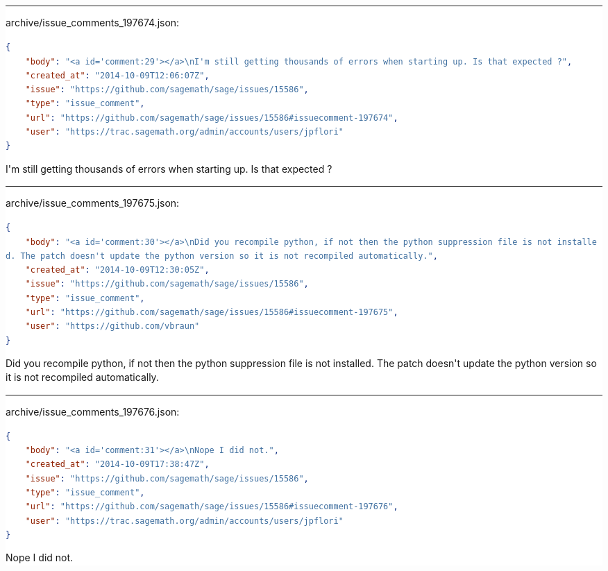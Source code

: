 
---

archive/issue_comments_197674.json:
```json
{
    "body": "<a id='comment:29'></a>\nI'm still getting thousands of errors when starting up. Is that expected ?",
    "created_at": "2014-10-09T12:06:07Z",
    "issue": "https://github.com/sagemath/sage/issues/15586",
    "type": "issue_comment",
    "url": "https://github.com/sagemath/sage/issues/15586#issuecomment-197674",
    "user": "https://trac.sagemath.org/admin/accounts/users/jpflori"
}
```

<a id='comment:29'></a>
I'm still getting thousands of errors when starting up. Is that expected ?



---

archive/issue_comments_197675.json:
```json
{
    "body": "<a id='comment:30'></a>\nDid you recompile python, if not then the python suppression file is not installed. The patch doesn't update the python version so it is not recompiled automatically.",
    "created_at": "2014-10-09T12:30:05Z",
    "issue": "https://github.com/sagemath/sage/issues/15586",
    "type": "issue_comment",
    "url": "https://github.com/sagemath/sage/issues/15586#issuecomment-197675",
    "user": "https://github.com/vbraun"
}
```

<a id='comment:30'></a>
Did you recompile python, if not then the python suppression file is not installed. The patch doesn't update the python version so it is not recompiled automatically.



---

archive/issue_comments_197676.json:
```json
{
    "body": "<a id='comment:31'></a>\nNope I did not.",
    "created_at": "2014-10-09T17:38:47Z",
    "issue": "https://github.com/sagemath/sage/issues/15586",
    "type": "issue_comment",
    "url": "https://github.com/sagemath/sage/issues/15586#issuecomment-197676",
    "user": "https://trac.sagemath.org/admin/accounts/users/jpflori"
}
```

<a id='comment:31'></a>
Nope I did not.
